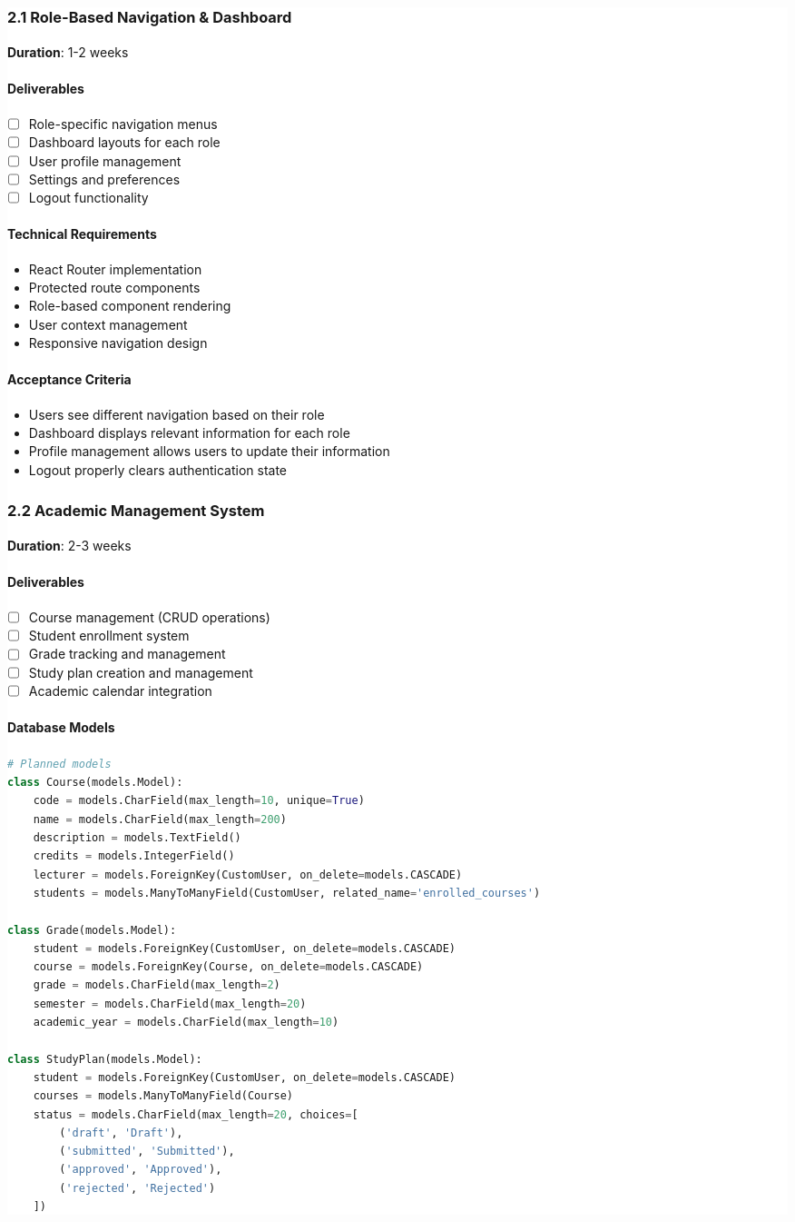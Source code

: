 ### 2.1 Role-Based Navigation & Dashboard
**Duration**: 1-2 weeks

#### Deliverables
- [ ] Role-specific navigation menus
- [ ] Dashboard layouts for each role
- [ ] User profile management
- [ ] Settings and preferences
- [ ] Logout functionality

#### Technical Requirements
- React Router implementation
- Protected route components
- Role-based component rendering
- User context management
- Responsive navigation design

#### Acceptance Criteria
- Users see different navigation based on their role
- Dashboard displays relevant information for each role
- Profile management allows users to update their information
- Logout properly clears authentication state

### 2.2 Academic Management System
**Duration**: 2-3 weeks

#### Deliverables
- [ ] Course management (CRUD operations)
- [ ] Student enrollment system
- [ ] Grade tracking and management
- [ ] Study plan creation and management
- [ ] Academic calendar integration

#### Database Models
```python
# Planned models
class Course(models.Model):
    code = models.CharField(max_length=10, unique=True)
    name = models.CharField(max_length=200)
    description = models.TextField()
    credits = models.IntegerField()
    lecturer = models.ForeignKey(CustomUser, on_delete=models.CASCADE)
    students = models.ManyToManyField(CustomUser, related_name='enrolled_courses')

class Grade(models.Model):
    student = models.ForeignKey(CustomUser, on_delete=models.CASCADE)
    course = models.ForeignKey(Course, on_delete=models.CASCADE)
    grade = models.CharField(max_length=2)
    semester = models.CharField(max_length=20)
    academic_year = models.CharField(max_length=10)

class StudyPlan(models.Model):
    student = models.ForeignKey(CustomUser, on_delete=models.CASCADE)
    courses = models.ManyToManyField(Course)
    status = models.CharField(max_length=20, choices=[
        ('draft', 'Draft'),
        ('submitted', 'Submitted'),
        ('approved', 'Approved'),
        ('rejected', 'Rejected')
    ])
```
